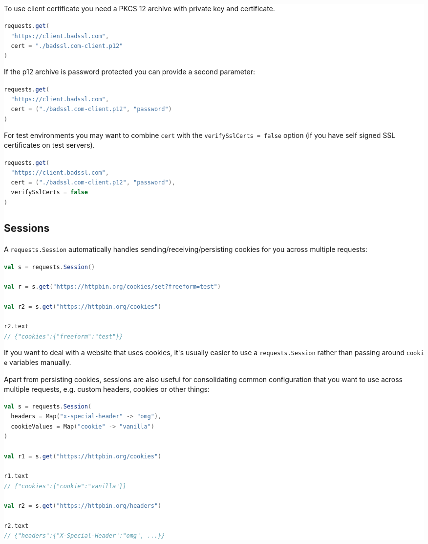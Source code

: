 To use client certificate you need a PKCS 12 archive with private key and certificate.

```scala
requests.get(
  "https://client.badssl.com",
  cert = "./badssl.com-client.p12"
)
```

If the p12 archive is password protected you can provide a second parameter:

```scala
requests.get(
  "https://client.badssl.com",
  cert = ("./badssl.com-client.p12", "password")
)
```

For test environments you may want to combine `cert` with the `verifySslCerts = false` option (if you have self signed SSL certificates on test servers).

```scala
requests.get(
  "https://client.badssl.com",
  cert = ("./badssl.com-client.p12", "password"),
  verifySslCerts = false
)
```

## Sessions

A `requests.Session` automatically handles sending/receiving/persisting cookies
for you across multiple requests:

```scala
val s = requests.Session()

val r = s.get("https://httpbin.org/cookies/set?freeform=test")

val r2 = s.get("https://httpbin.org/cookies")

r2.text
// {"cookies":{"freeform":"test"}}
```

If you want to deal with a website that uses cookies, it's usually easier to use
a `requests.Session` rather than passing around `cookie` variables manually.

Apart from persisting cookies, sessions are also useful for consolidating common
configuration that you want to use across multiple requests, e.g. custom
headers, cookies or other things:

```scala
val s = requests.Session(
  headers = Map("x-special-header" -> "omg"), 
  cookieValues = Map("cookie" -> "vanilla")
)

val r1 = s.get("https://httpbin.org/cookies")

r1.text
// {"cookies":{"cookie":"vanilla"}}

val r2 = s.get("https://httpbin.org/headers")

r2.text
// {"headers":{"X-Special-Header":"omg", ...}}
```
